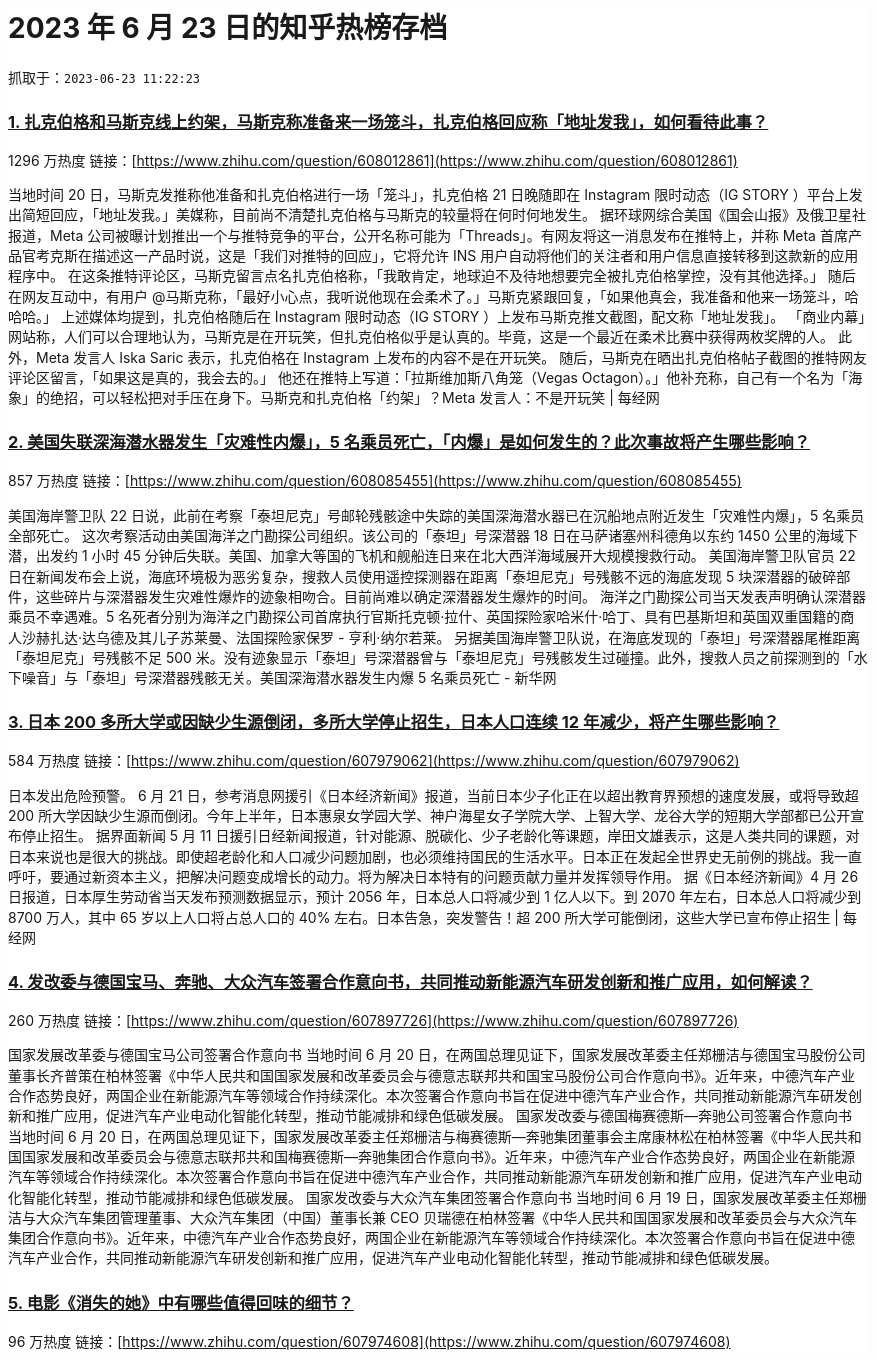 # 2023 年 6 月 23 日的知乎热榜存档

抓取于：`2023-06-23 11:22:23`

### [1. 扎克伯格和马斯克线上约架，马斯克称准备来一场笼斗，扎克伯格回应称「地址发我」，如何看待此事？](https://www.zhihu.com/question/608012861)
1296 万热度 链接：[https://www.zhihu.com/question/608012861](https://www.zhihu.com/question/608012861)

当地时间 20 日，马斯克发推称他准备和扎克伯格进行一场「笼斗」，扎克伯格 21 日晚随即在 Instagram 限时动态（IG STORY ）平台上发出简短回应，「地址发我。」美媒称，目前尚不清楚扎克伯格与马斯克的较量将在何时何地发生。 据环球网综合美国《国会山报》及俄卫星社报道，Meta 公司被曝计划推出一个与推特竞争的平台，公开名称可能为「Threads」。有网友将这一消息发布在推特上，并称 Meta 首席产品官考克斯在描述这一产品时说，这是「我们对推特的回应」，它将允许 INS 用户自动将他们的关注者和用户信息直接转移到这款新的应用程序中。 在这条推特评论区，马斯克留言点名扎克伯格称，「我敢肯定，地球迫不及待地想要完全被扎克伯格掌控，没有其他选择。」 随后在网友互动中，有用户 @马斯克称，「最好小心点，我听说他现在会柔术了。」马斯克紧跟回复，「如果他真会，我准备和他来一场笼斗，哈哈哈。」 上述媒体均提到，扎克伯格随后在 Instagram 限时动态（IG STORY ）上发布马斯克推文截图，配文称「地址发我」。 「商业内幕」网站称，人们可以合理地认为，马斯克是在开玩笑，但扎克伯格似乎是认真的。毕竟，这是一个最近在柔术比赛中获得两枚奖牌的人。 此外，Meta 发言人 Iska Saric 表示，扎克伯格在 Instagram 上发布的内容不是在开玩笑。 随后，马斯克在晒出扎克伯格帖子截图的推特网友评论区留言，「如果这是真的，我会去的。」 他还在推特上写道：「拉斯维加斯八角笼（Vegas Octagon）。」他补充称，自己有一个名为「海象」的绝招，可以轻松把对手压在身下。马斯克和扎克伯格「约架」？Meta 发言人：不是开玩笑 | 每经网

### [2. 美国失联深海潜水器发生「灾难性内爆」，5 名乘员死亡，「内爆」是如何发生的？此次事故将产生哪些影响？](https://www.zhihu.com/question/608085455)
857 万热度 链接：[https://www.zhihu.com/question/608085455](https://www.zhihu.com/question/608085455)

美国海岸警卫队 22 日说，此前在考察「泰坦尼克」号邮轮残骸途中失踪的美国深海潜水器已在沉船地点附近发生「灾难性内爆」，5 名乘员全部死亡。 这次考察活动由美国海洋之门勘探公司组织。该公司的「泰坦」号深潜器 18 日在马萨诸塞州科德角以东约 1450 公里的海域下潜，出发约 1 小时 45 分钟后失联。美国、加拿大等国的飞机和舰船连日来在北大西洋海域展开大规模搜救行动。 美国海岸警卫队官员 22 日在新闻发布会上说，海底环境极为恶劣复杂，搜救人员使用遥控探测器在距离「泰坦尼克」号残骸不远的海底发现 5 块深潜器的破碎部件，这些碎片与深潜器发生灾难性爆炸的迹象相吻合。目前尚难以确定深潜器发生爆炸的时间。 海洋之门勘探公司当天发表声明确认深潜器乘员不幸遇难。5 名死者分别为海洋之门勘探公司首席执行官斯托克顿·拉什、英国探险家哈米什·哈丁、具有巴基斯坦和英国双重国籍的商人沙赫扎达·达乌德及其儿子苏莱曼、法国探险家保罗 - 亨利·纳尔若莱。 另据美国海岸警卫队说，在海底发现的「泰坦」号深潜器尾椎距离「泰坦尼克」号残骸不足 500 米。没有迹象显示「泰坦」号深潜器曾与「泰坦尼克」号残骸发生过碰撞。此外，搜救人员之前探测到的「水下噪音」与「泰坦」号深潜器残骸无关。美国深海潜水器发生内爆 5 名乘员死亡 - 新华网

### [3. 日本 200 多所大学或因缺少生源倒闭，多所大学停止招生，日本人口连续 12 年减少，将产生哪些影响？](https://www.zhihu.com/question/607979062)
584 万热度 链接：[https://www.zhihu.com/question/607979062](https://www.zhihu.com/question/607979062)

日本发出危险预警。 6 月 21 日，参考消息网援引《日本经济新闻》报道，当前日本少子化正在以超出教育界预想的速度发展，或将导致超 200 所大学因缺少生源而倒闭。今年上半年，日本惠泉女学园大学、神户海星女子学院大学、上智大学、龙谷大学的短期大学部都已公开宣布停止招生。 据界面新闻 5 月 11 日援引日经新闻报道，针对能源、脱碳化、少子老龄化等课题，岸田文雄表示，这是人类共同的课题，对日本来说也是很大的挑战。即使超老龄化和人口减少问题加剧，也必须维持国民的生活水平。日本正在发起全世界史无前例的挑战。我一直呼吁，要通过新资本主义，把解决问题变成增长的动力。将为解决日本特有的问题贡献力量并发挥领导作用。 据《日本经济新闻》4 月 26 日报道，日本厚生劳动省当天发布预测数据显示，预计 2056 年，日本总人口将减少到 1 亿人以下。到 2070 年左右，日本总人口将减少到 8700 万人，其中 65 岁以上人口将占总人口的 40% 左右。日本告急，突发警告！超 200 所大学可能倒闭，这些大学已宣布停止招生 | 每经网

### [4. 发改委与德国宝马、奔驰、大众汽车签署合作意向书，共同推动新能源汽车研发创新和推广应用，如何解读？](https://www.zhihu.com/question/607897726)
260 万热度 链接：[https://www.zhihu.com/question/607897726](https://www.zhihu.com/question/607897726)

国家发展改革委与德国宝马公司签署合作意向书 当地时间 6 月 20 日，在两国总理见证下，国家发展改革委主任郑栅洁与德国宝马股份公司董事长齐普策在柏林签署《中华人民共和国国家发展和改革委员会与德意志联邦共和国宝马股份公司合作意向书》。近年来，中德汽车产业合作态势良好，两国企业在新能源汽车等领域合作持续深化。本次签署合作意向书旨在促进中德汽车产业合作，共同推动新能源汽车研发创新和推广应用，促进汽车产业电动化智能化转型，推动节能减排和绿色低碳发展。 国家发改委与德国梅赛德斯—奔驰公司签署合作意向书 当地时间 6 月 20 日，在两国总理见证下，国家发展改革委主任郑栅洁与梅赛德斯—奔驰集团董事会主席康林松在柏林签署《中华人民共和国国家发展和改革委员会与德意志联邦共和国梅赛德斯—奔驰集团合作意向书》。近年来，中德汽车产业合作态势良好，两国企业在新能源汽车等领域合作持续深化。本次签署合作意向书旨在促进中德汽车产业合作，共同推动新能源汽车研发创新和推广应用，促进汽车产业电动化智能化转型，推动节能减排和绿色低碳发展。 国家发改委与大众汽车集团签署合作意向书 当地时间 6 月 19 日，国家发展改革委主任郑栅洁与大众汽车集团管理董事、大众汽车集团（中国）董事长兼 CEO 贝瑞德在柏林签署《中华人民共和国国家发展和改革委员会与大众汽车集团合作意向书》。近年来，中德汽车产业合作态势良好，两国企业在新能源汽车等领域合作持续深化。本次签署合作意向书旨在促进中德汽车产业合作，共同推动新能源汽车研发创新和推广应用，促进汽车产业电动化智能化转型，推动节能减排和绿色低碳发展。

### [5. 电影《消失的她》中有哪些值得回味的细节？](https://www.zhihu.com/question/607974608)
96 万热度 链接：[https://www.zhihu.com/question/607974608](https://www.zhihu.com/question/607974608)
